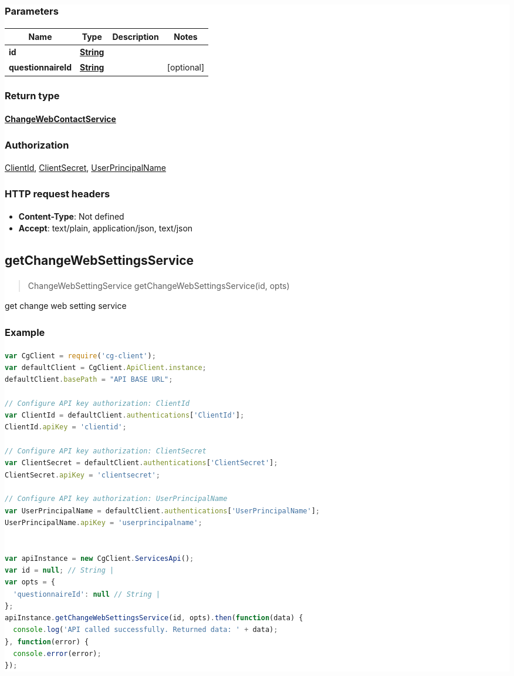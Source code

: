 ### Parameters



Name | Type | Description  | Notes
------------- | ------------- | ------------- | -------------
 **id** | [**String**](.md)|  | 
 **questionnaireId** | [**String**](.md)|  | [optional] 

### Return type

[**ChangeWebContactService**](ChangeWebContactService.md)

### Authorization

[ClientId](../README.md#ClientId), [ClientSecret](../README.md#ClientSecret), [UserPrincipalName](../README.md#UserPrincipalName)

### HTTP request headers

- **Content-Type**: Not defined
- **Accept**: text/plain, application/json, text/json


## getChangeWebSettingsService

> ChangeWebSettingService getChangeWebSettingsService(id, opts)

get change web setting service

### Example

```javascript
var CgClient = require('cg-client');
var defaultClient = CgClient.ApiClient.instance;
defaultClient.basePath = "API BASE URL";

// Configure API key authorization: ClientId
var ClientId = defaultClient.authentications['ClientId'];
ClientId.apiKey = 'clientid';

// Configure API key authorization: ClientSecret
var ClientSecret = defaultClient.authentications['ClientSecret'];
ClientSecret.apiKey = 'clientsecret';

// Configure API key authorization: UserPrincipalName
var UserPrincipalName = defaultClient.authentications['UserPrincipalName'];
UserPrincipalName.apiKey = 'userprincipalname';


var apiInstance = new CgClient.ServicesApi();
var id = null; // String | 
var opts = {
  'questionnaireId': null // String | 
};
apiInstance.getChangeWebSettingsService(id, opts).then(function(data) {
  console.log('API called successfully. Returned data: ' + data);
}, function(error) {
  console.error(error);
});

```
